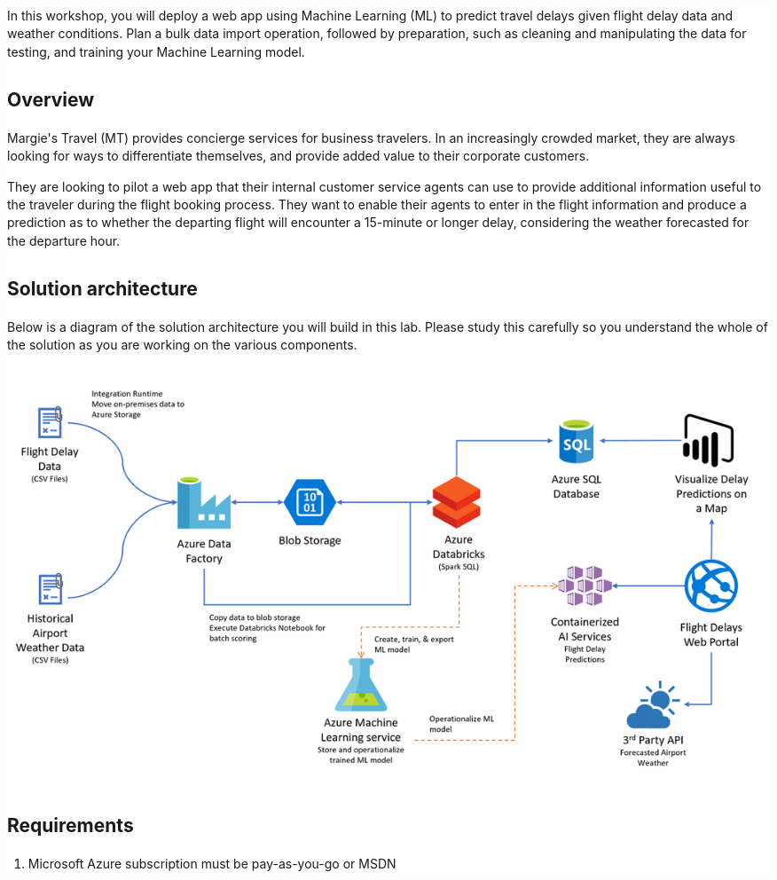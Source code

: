 In this workshop, you will deploy a web app using Machine Learning (ML) to predict travel delays given flight delay data and weather conditions. Plan a bulk data import operation, followed by preparation, such as cleaning and manipulating the data for testing, and training your Machine Learning model.

## Overview

Margie's Travel (MT) provides concierge services for business travelers. In an increasingly crowded market, they are always looking for ways to differentiate themselves, and provide added value to their corporate customers.

They are looking to pilot a web app that their internal customer service agents can use to provide additional information useful to the traveler during the flight booking process. They want to enable their agents to enter in the flight information and produce a prediction as to whether the departing flight will encounter a 15-minute or longer delay, considering the weather forecasted for the departure hour.

## Solution architecture

Below is a diagram of the solution architecture you will build in this lab. Please study this carefully so you understand the whole of the solution as you are working on the various components.

![This is the high-level overview diagram of the end-to-end solution.](../Whiteboard%20design%20session/media/high-level-overview.png 'High-level overview diagram')

## Requirements

1.  Microsoft Azure subscription must be pay-as-you-go or MSDN
